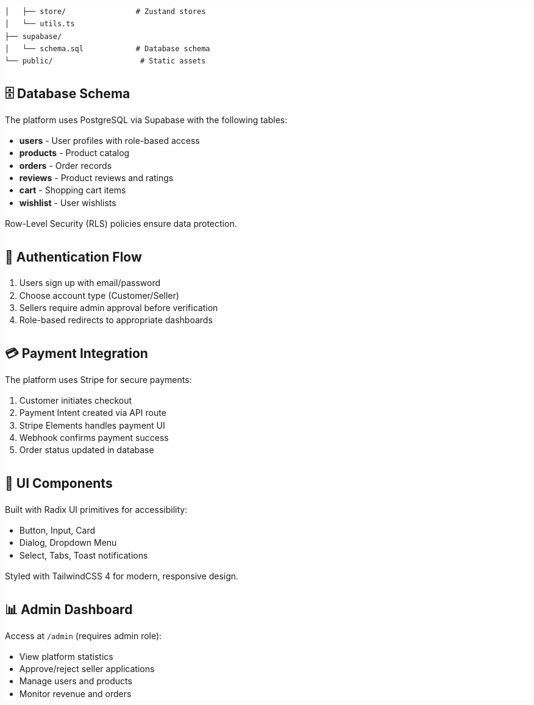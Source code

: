 ```
│   ├── store/                # Zustand stores
│   └── utils.ts
├── supabase/
│   └── schema.sql            # Database schema
└── public/                    # Static assets
```

## 🗄️ Database Schema

The platform uses PostgreSQL via Supabase with the following tables:

- **users** - User profiles with role-based access
- **products** - Product catalog
- **orders** - Order records
- **reviews** - Product reviews and ratings
- **cart** - Shopping cart items
- **wishlist** - User wishlists

Row-Level Security (RLS) policies ensure data protection.

## 🔐 Authentication Flow

1. Users sign up with email/password
2. Choose account type (Customer/Seller)
3. Sellers require admin approval before verification
4. Role-based redirects to appropriate dashboards

## 💳 Payment Integration

The platform uses Stripe for secure payments:

1. Customer initiates checkout
2. Payment Intent created via API route
3. Stripe Elements handles payment UI
4. Webhook confirms payment success
5. Order status updated in database

## 🎨 UI Components

Built with Radix UI primitives for accessibility:
- Button, Input, Card
- Dialog, Dropdown Menu
- Select, Tabs, Toast notifications

Styled with TailwindCSS 4 for modern, responsive design.

## 📊 Admin Dashboard

Access at `/admin` (requires admin role):
- View platform statistics
- Approve/reject seller applications
- Manage users and products
- Monitor revenue and orders
